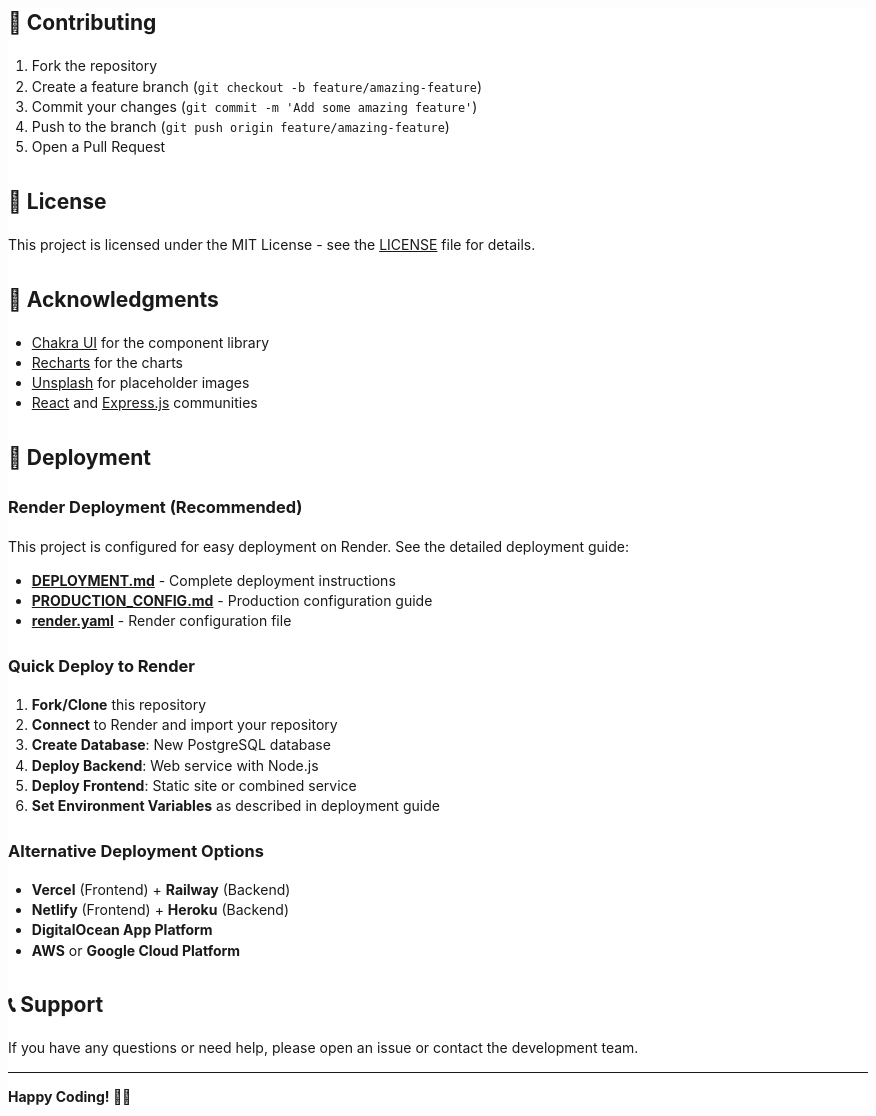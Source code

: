 ## 🤝 Contributing

1. Fork the repository
2. Create a feature branch (`git checkout -b feature/amazing-feature`)
3. Commit your changes (`git commit -m 'Add some amazing feature'`)
4. Push to the branch (`git push origin feature/amazing-feature`)
5. Open a Pull Request

## 📄 License

This project is licensed under the MIT License - see the [LICENSE](LICENSE) file for details.

## 🙏 Acknowledgments

- [Chakra UI](https://chakra-ui.com/) for the component library
- [Recharts](https://recharts.org/) for the charts
- [Unsplash](https://unsplash.com/) for placeholder images
- [React](https://reactjs.org/) and [Express.js](https://expressjs.com/) communities

## 🚀 Deployment

### Render Deployment (Recommended)

This project is configured for easy deployment on Render. See the detailed deployment guide:

- **[DEPLOYMENT.md](./DEPLOYMENT.md)** - Complete deployment instructions
- **[PRODUCTION_CONFIG.md](./PRODUCTION_CONFIG.md)** - Production configuration guide
- **[render.yaml](./render.yaml)** - Render configuration file

### Quick Deploy to Render

1. **Fork/Clone** this repository
2. **Connect** to Render and import your repository
3. **Create Database**: New PostgreSQL database
4. **Deploy Backend**: Web service with Node.js
5. **Deploy Frontend**: Static site or combined service
6. **Set Environment Variables** as described in deployment guide

### Alternative Deployment Options

- **Vercel** (Frontend) + **Railway** (Backend)
- **Netlify** (Frontend) + **Heroku** (Backend)
- **DigitalOcean App Platform**
- **AWS** or **Google Cloud Platform**

## 📞 Support

If you have any questions or need help, please open an issue or contact the development team.

---

**Happy Coding! 🎨✨**
